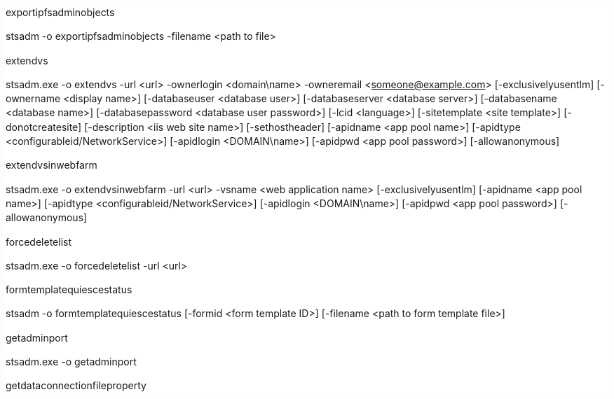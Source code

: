 exportipfsadminobjects  

stsadm -o exportipfsadminobjects
	-filename &lt;path to file&gt;
  
extendvs  

stsadm.exe -o extendvs 
           -url &lt;url&gt;
           -ownerlogin &lt;domain\name&gt; 
           -owneremail &lt;someone@example.com&gt; 
           [-exclusivelyusentlm]
           [-ownername &lt;display name&gt;] 
           [-databaseuser &lt;database user&gt;] 
           [-databaseserver &lt;database server&gt;] 
           [-databasename &lt;database name&gt;]
           [-databasepassword &lt;database user password&gt;] 
           [-lcid &lt;language&gt;] 
           [-sitetemplate &lt;site template&gt;]
           [-donotcreatesite]
           [-description &lt;iis web site name&gt;]
           [-sethostheader]
           [-apidname &lt;app pool name&gt;] 
           [-apidtype &lt;configurableid/NetworkService&gt;]
           [-apidlogin &lt;DOMAIN\name&gt;]
           [-apidpwd &lt;app pool password&gt;]
           [-allowanonymous]
  
extendvsinwebfarm  

stsadm.exe -o extendvsinwebfarm 
           -url &lt;url&gt; 
           -vsname &lt;web application name&gt;
           [-exclusivelyusentlm]
           [-apidname &lt;app pool name&gt;] 
           [-apidtype &lt;configurableid/NetworkService&gt;]
           [-apidlogin &lt;DOMAIN\name&gt;]
           [-apidpwd &lt;app pool password&gt;]
           [-allowanonymous]
  
forcedeletelist  

stsadm.exe -o forcedeletelist
           -url &lt;url&gt;
  
formtemplatequiescestatus  

stsadm -o formtemplatequiescestatus
	[-formid &lt;form template ID&gt;]
	[-filename &lt;path to form template file&gt;]
  
getadminport  

stsadm.exe -o getadminport
  
getdataconnectionfileproperty  
